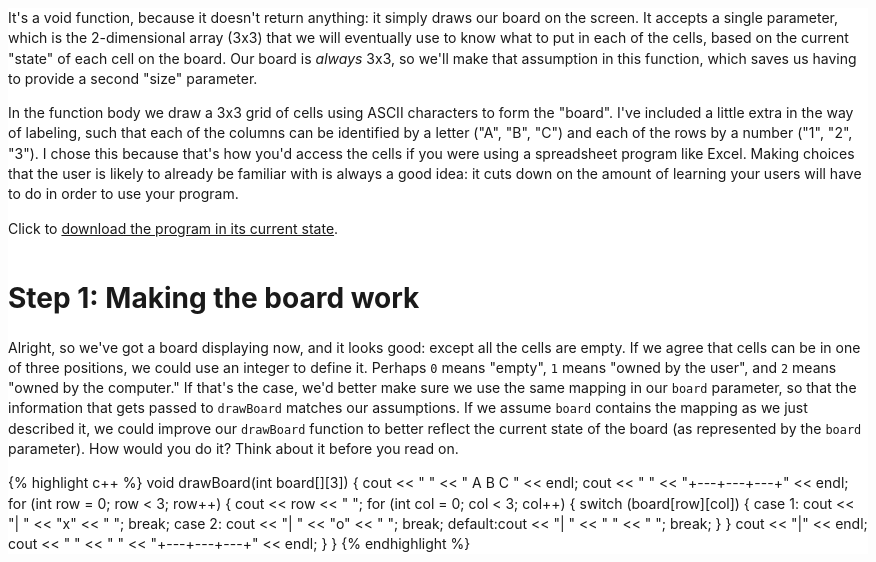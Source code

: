 It's a void function, because it doesn't return anything: it simply draws our board on the screen. It accepts a single parameter,
which is the 2-dimensional array (3x3) that we will eventually use to know what to put in each of the cells, based on the 
current "state" of each cell on the board. Our board is
*always* 3x3, so we'll make that assumption in this function, which saves us having to provide a second "size" parameter. 

In the function body we draw a
3x3 grid of cells using ASCII characters to form the "board". I've included a little extra in the way of labeling, such that
each of the columns can be identified by a letter ("A", "B", "C") and each of the rows by a number ("1", "2", "3"). I chose 
this because that's how you'd access the cells if you were using a spreadsheet program like Excel. Making choices that the 
user is likely to already be familiar with is always a good idea: it cuts down on the amount of learning your users will have
to do in order to use your program.

Click to [download the program in its current state](https://gist.github.com/andrewfhart/926a5d85e303f9b2c610).

Step 1: Making the board work
=============================

Alright, so we've got a board displaying now, and it looks good: except all the cells are empty. If we agree that cells can be in one of three positions, we could use an integer to define it. Perhaps `0` means "empty", `1` means "owned by the user", and `2` means "owned by the computer." If that's the case, we'd better make sure we use the same mapping in our `board` parameter, so that the information that gets passed to `drawBoard` matches our assumptions. If we assume `board` contains the mapping as we just described it, we could improve our `drawBoard` function to better reflect the current state 
of the board (as represented by the `board` parameter). How would you do it? Think about it before you read on.

{% highlight c++ %}
void drawBoard(int board[][3]) {
  cout << "  " << "  A   B   C  " << endl;
  cout << "  " << "+---+---+---+" << endl;
  for (int row = 0; row < 3; row++) {
    cout << row << " ";
    for (int col = 0; col < 3; col++) {
      switch (board[row][col]) {
        case 1: cout << "| " << "x" << " "; break;
        case 2: cout << "| " << "o" << " "; break;
        default:cout << "| " << " " << " "; break;
      }
    }
    cout << "|" << endl;
    cout << " " << " " << "+---+---+---+" << endl;
  }
}
{% endhighlight %}
